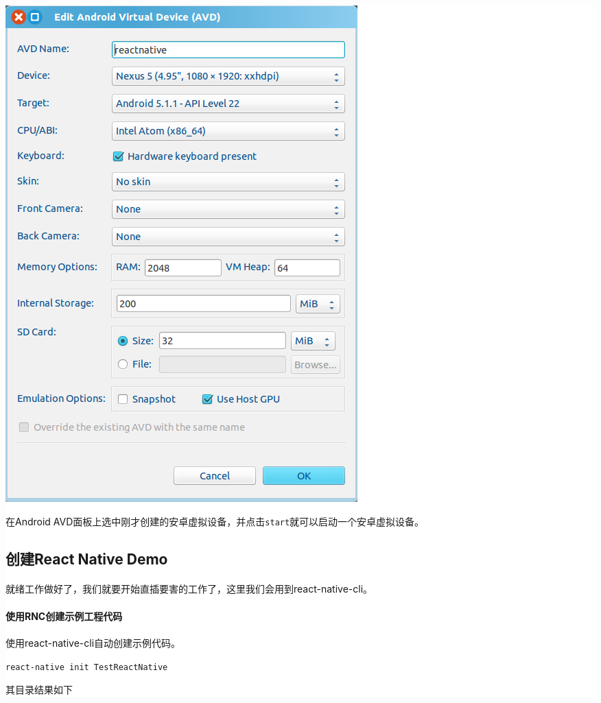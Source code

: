![](/assets/images/react-native/CreateAVD.png)

在Android AVD面板上选中刚才创建的安卓虚拟设备，并点击`start`就可以启动一个安卓虚拟设备。

## 创建React Native Demo

就绪工作做好了，我们就要开始直插要害的工作了，这里我们会用到react-native-cli。


#### 使用RNC创建示例工程代码

使用react-native-cli自动创建示例代码。

    react-native init TestReactNative
        
其目录结果如下
